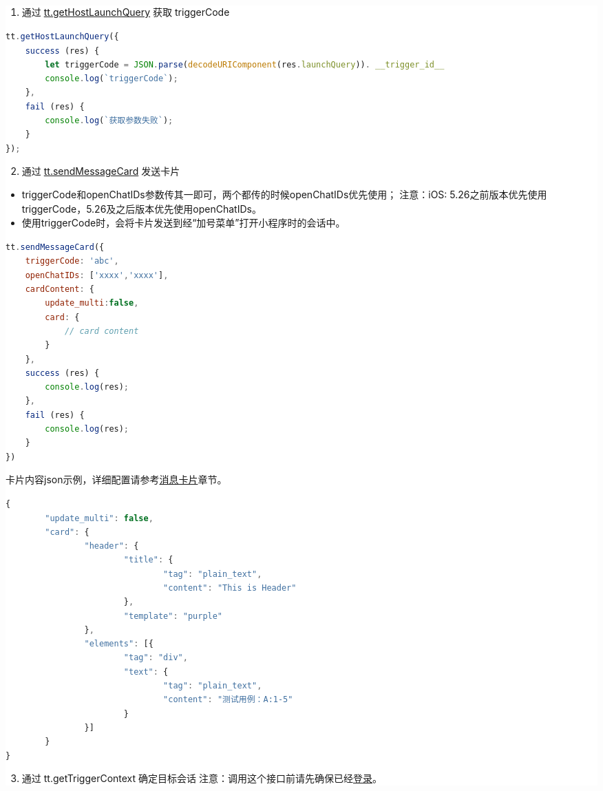 1. 通过 [tt.getHostLaunchQuery](https://open.feishu.cn/document/uYjL24iN/ugzM4UjL4MDO14COzgTN) 获取 triggerCode

```js 
tt.getHostLaunchQuery({ 
    success (res) {
        let triggerCode = JSON.parse(decodeURIComponent(res.launchQuery)). __trigger_id__
        console.log(`triggerCode`); 
    }, 
    fail (res) { 
        console.log(`获取参数失败`); 
    } 
}); 
```

2. 通过 [tt.sendMessageCard](https://open.feishu.cn/document/uYjL24iN/uUjN5UjL1YTO14SN2kTN) 发送卡片
- triggerCode和openChatIDs参数传其一即可，两个都传的时候openChatIDs优先使用；
注意：iOS: 5.26之前版本优先使用triggerCode，5.26及之后版本优先使用openChatIDs。
- 使用triggerCode时，会将卡片发送到经“加号菜单”打开小程序时的会话中。

```js 
tt.sendMessageCard({
    triggerCode: 'abc',
    openChatIDs: ['xxxx','xxxx'],
    cardContent: {
        update_multi:false, 
        card: { 
            // card content 
        }
    },
    success (res) {
        console.log(res);
    },
    fail (res) {
        console.log(res);
    }
})

```

卡片内容json示例，详细配置请参考[消息卡片](https://open.feishu.cn/document/ukTMukTMukTM/uczM3QjL3MzN04yNzcDN)章节。

```js 
{
        "update_multi": false,
        "card": {
                "header": {
                        "title": {
                                "tag": "plain_text",
                                "content": "This is Header"
                        },
                        "template": "purple"
                },
                "elements": [{
                        "tag": "div",
                        "text": {
                                "tag": "plain_text",
                                "content": "测试用例：A:1-5"
                        }
                }]
        }
} 
```
3. 通过 tt.getTriggerContext 确定目标会话
注意：调用这个接口前请先确保已经[登录](https://open.feishu.cn/document/uYjL24iN/uYzMuYzMuYzM)。
